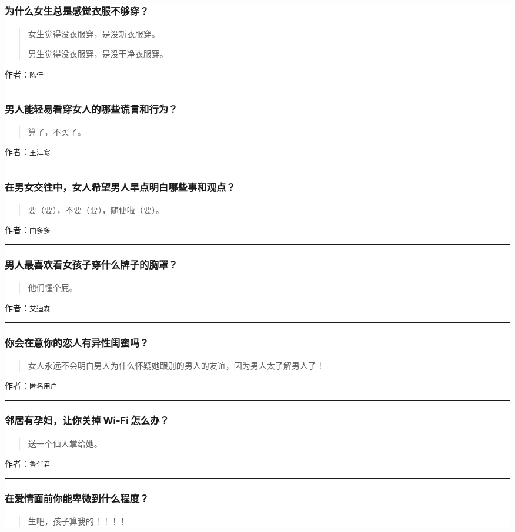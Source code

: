 ### 为什么女生总是感觉衣服不够穿？

> 女生觉得没衣服穿，是没新衣服穿。
> 
> 男生觉得没衣服穿，是没干净衣服穿。


作者：`陈佳`

---

### 男人能轻易看穿女人的哪些谎言和行为？

> 算了，不买了。


作者：`王江寒`

---

### 在男女交往中，女人希望男人早点明白哪些事和观点？

> 要（要），不要（要），随便啦（要）。


作者：`曲多多`

---

### 男人最喜欢看女孩子穿什么牌子的胸罩？

> 他们懂个屁。


作者：`艾迪森`

---

### 你会在意你的恋人有异性闺蜜吗？

> 女人永远不会明白男人为什么怀疑她跟别的男人的友谊，因为男人太了解男人了！


作者：`匿名用户`

---

### 邻居有孕妇，让你关掉 Wi-Fi 怎么办？

> 送一个仙人掌给她。


作者：`鲁任君`

---

### 在爱情面前你能卑微到什么程度？

> 生吧，孩子算我的！！！！
